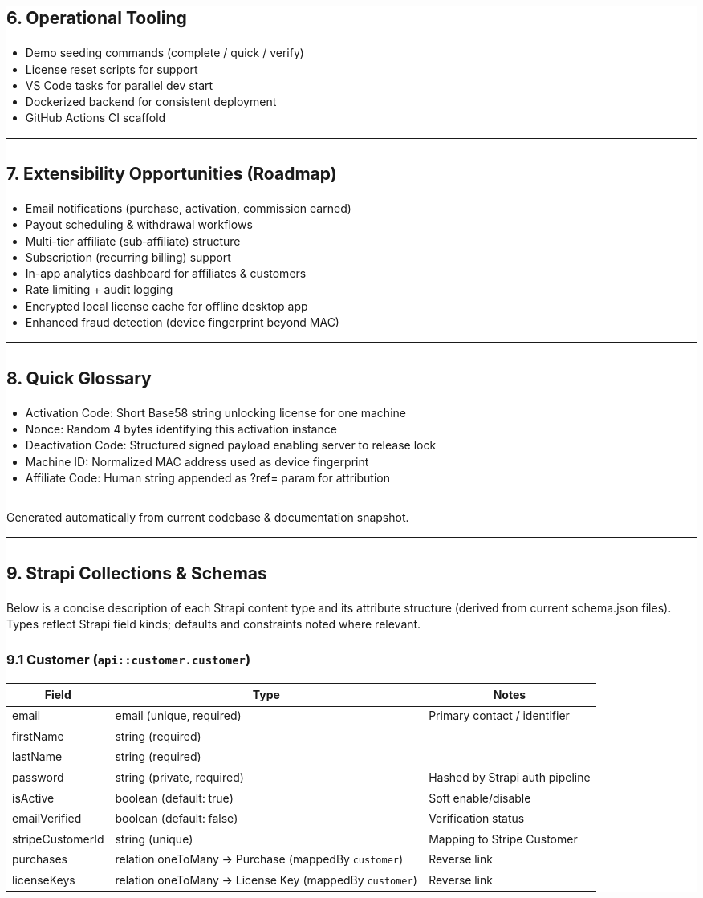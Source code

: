 
## 6. Operational Tooling

- Demo seeding commands (complete / quick / verify)
- License reset scripts for support
- VS Code tasks for parallel dev start
- Dockerized backend for consistent deployment
- GitHub Actions CI scaffold

---

## 7. Extensibility Opportunities (Roadmap)

- Email notifications (purchase, activation, commission earned)
- Payout scheduling & withdrawal workflows
- Multi-tier affiliate (sub‑affiliate) structure
- Subscription (recurring billing) support
- In-app analytics dashboard for affiliates & customers
- Rate limiting + audit logging
- Encrypted local license cache for offline desktop app
- Enhanced fraud detection (device fingerprint beyond MAC)

---

## 8. Quick Glossary

- Activation Code: Short Base58 string unlocking license for one machine
- Nonce: Random 4 bytes identifying this activation instance
- Deactivation Code: Structured signed payload enabling server to release lock
- Machine ID: Normalized MAC address used as device fingerprint
- Affiliate Code: Human string appended as ?ref= param for attribution

---

Generated automatically from current codebase & documentation snapshot.

---

## 9. Strapi Collections & Schemas

Below is a concise description of each Strapi content type and its attribute structure (derived from current schema.json files). Types reflect Strapi field kinds; defaults and constraints noted where relevant.

### 9.1 Customer (`api::customer.customer`)

| Field                | Type                                                    | Notes                          |
| -------------------- | ------------------------------------------------------- | ------------------------------ |
| email                | email (unique, required)                                | Primary contact / identifier   |
| firstName            | string (required)                                       |                                |
| lastName             | string (required)                                       |                                |
| password             | string (private, required)                              | Hashed by Strapi auth pipeline |
| isActive             | boolean (default: true)                                 | Soft enable/disable            |
| emailVerified        | boolean (default: false)                                | Verification status            |
| stripeCustomerId     | string (unique)                                         | Mapping to Stripe Customer     |
| purchases            | relation oneToMany -> Purchase (mappedBy `customer`)    | Reverse link                   |
| licenseKeys          | relation oneToMany -> License Key (mappedBy `customer`) | Reverse link                   |